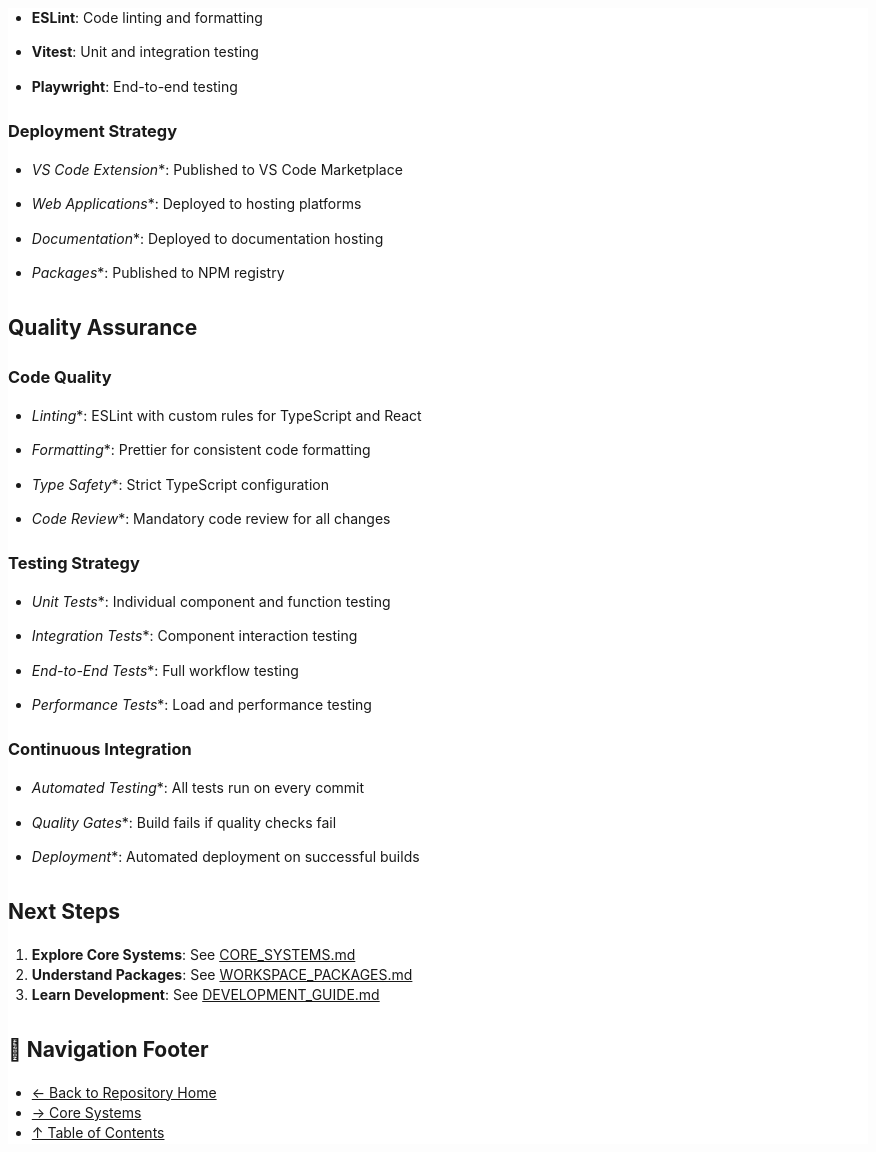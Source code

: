 * **ESLint**: Code linting and formatting

* **Vitest**: Unit and integration testing

* **Playwright**: End-to-end testing

### Deployment Strategy

* *VS Code Extension*\*: Published to VS Code Marketplace

* *Web Applications*\*: Deployed to hosting platforms

* *Documentation*\*: Deployed to documentation hosting

* *Packages*\*: Published to NPM registry

## Quality Assurance

### Code Quality

* *Linting*\*: ESLint with custom rules for TypeScript and React

* *Formatting*\*: Prettier for consistent code formatting

* *Type Safety*\*: Strict TypeScript configuration

* *Code Review*\*: Mandatory code review for all changes

### Testing Strategy

* *Unit Tests*\*: Individual component and function testing

* *Integration Tests*\*: Component interaction testing

* *End-to-End Tests*\*: Full workflow testing

* *Performance Tests*\*: Load and performance testing

### Continuous Integration

* *Automated Testing*\*: All tests run on every commit

* *Quality Gates*\*: Build fails if quality checks fail

* *Deployment*\*: Automated deployment on successful builds

## Next Steps

1. **Explore Core Systems**: See [CORE\_SYSTEMS.md](CORE_SYSTEMS.md)
2. **Understand Packages**: See [WORKSPACE\_PACKAGES.md](WORKSPACE_PACKAGES.md)
3. **Learn Development**: See [DEVELOPMENT\_GUIDE.md](DEVELOPMENT_GUIDE.md)

## 🧭 Navigation Footer

* [← Back to Repository Home](README.md)
* [→ Core Systems](CORE_SYSTEMS.md)
* [↑ Table of Contents](README.md)
